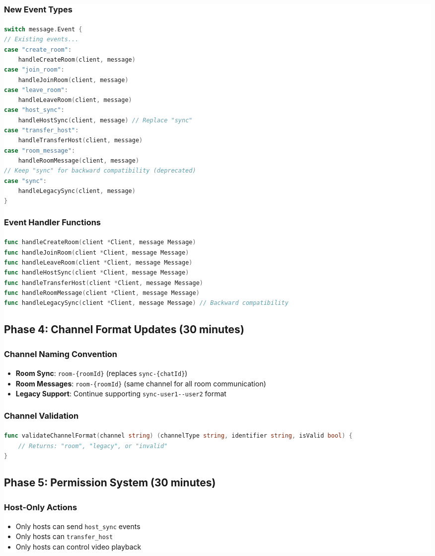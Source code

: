 ### New Event Types
```go
switch message.Event {
// Existing events...
case "create_room":
    handleCreateRoom(client, message)
case "join_room":
    handleJoinRoom(client, message)
case "leave_room":
    handleLeaveRoom(client, message)
case "host_sync":
    handleHostSync(client, message) // Replace "sync"
case "transfer_host":
    handleTransferHost(client, message)
case "room_message":
    handleRoomMessage(client, message)
// Keep "sync" for backward compatibility (deprecated)
case "sync":
    handleLegacySync(client, message)
}
```

### Event Handler Functions
```go
func handleCreateRoom(client *Client, message Message)
func handleJoinRoom(client *Client, message Message)
func handleLeaveRoom(client *Client, message Message)
func handleHostSync(client *Client, message Message)
func handleTransferHost(client *Client, message Message)
func handleRoomMessage(client *Client, message Message)
func handleLegacySync(client *Client, message Message) // Backward compatibility
```

## Phase 4: Channel Format Updates (30 minutes)

### Channel Naming Convention
- **Room Sync**: `room-{roomId}` (replaces `sync-{chatId}`)
- **Room Messages**: `room-{roomId}` (same channel for all room communication)
- **Legacy Support**: Continue supporting `sync-user1--user2` format

### Channel Validation
```go
func validateChannelFormat(channel string) (channelType string, identifier string, isValid bool) {
    // Returns: "room", "legacy", or "invalid"
}
```

## Phase 5: Permission System (30 minutes)

### Host-Only Actions
- Only hosts can send `host_sync` events
- Only hosts can `transfer_host`
- Only hosts can control video playback
